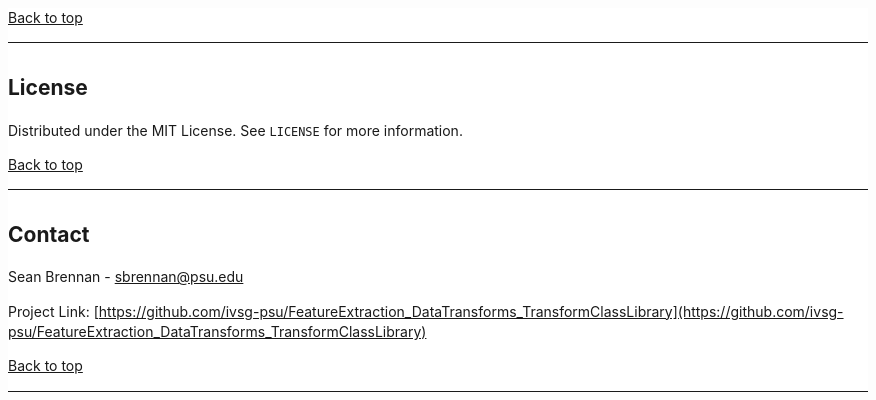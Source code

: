 <a href="#hardware_workzones_pennsylvaniaadsequipmentinventory">Back to top</a>
***


## License

Distributed under the MIT License. See `LICENSE` for more information.

<a href="#hardware_workzones_pennsylvaniaadsequipmentinventory">Back to top</a>
***



## Contact

Sean Brennan - sbrennan@psu.edu

Project Link: [https://github.com/ivsg-psu/FeatureExtraction_DataTransforms_TransformClassLibrary](https://github.com/ivsg-psu/FeatureExtraction_DataTransforms_TransformClassLibrary)

<a href="#hardware_workzones_pennsylvaniaadsequipmentinventory">Back to top</a>

***



